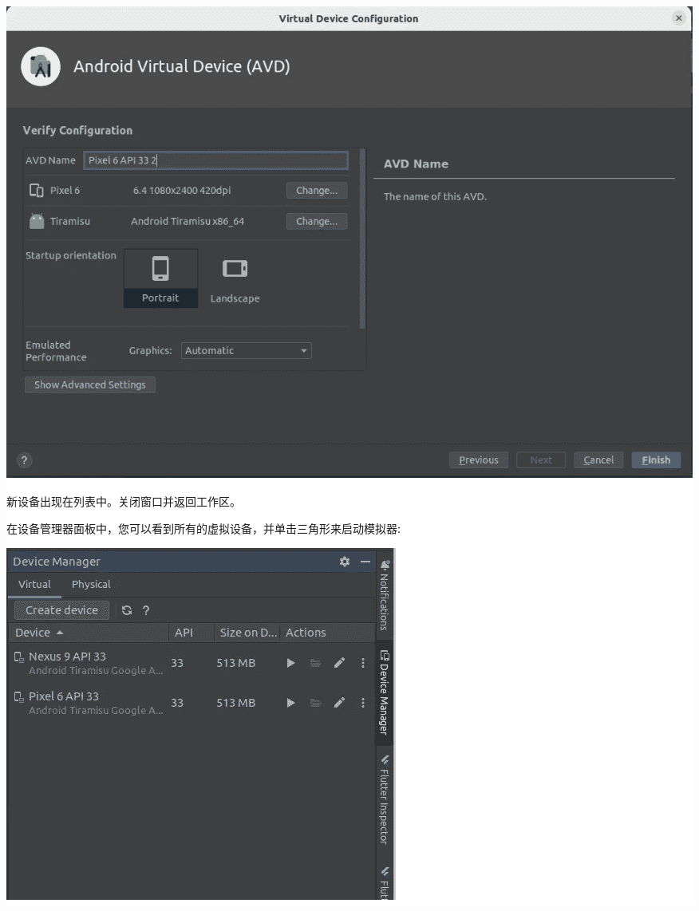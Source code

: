 ![](img/a00ef1b957618ab679c4417d8a545fc9.png)

新设备出现在列表中。关闭窗口并返回工作区。

在设备管理器面板中，您可以看到所有的虚拟设备，并单击三角形来启动模拟器:

![](img/6ef9f1cc4f70e559eac43bdd8e62c2e1.png)
